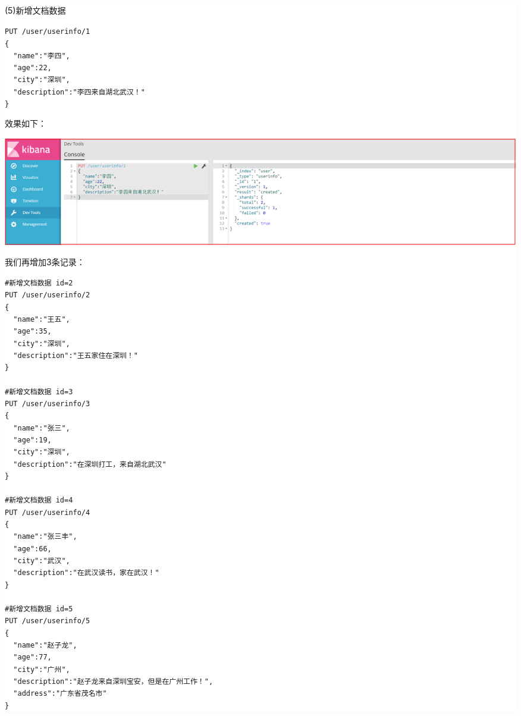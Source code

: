 

(5)新增文档数据

```properties
PUT /user/userinfo/1
{
  "name":"李四",
  "age":22,
  "city":"深圳",
  "description":"李四来自湖北武汉！"
}
```

效果如下：

![1564604217330](./images/1564604217330.png)

我们再增加3条记录：

```properties
#新增文档数据 id=2
PUT /user/userinfo/2
{
  "name":"王五",
  "age":35,
  "city":"深圳",
  "description":"王五家住在深圳！"
}

#新增文档数据 id=3
PUT /user/userinfo/3
{
  "name":"张三",
  "age":19,
  "city":"深圳",
  "description":"在深圳打工，来自湖北武汉"
}

#新增文档数据 id=4
PUT /user/userinfo/4
{
  "name":"张三丰",
  "age":66,
  "city":"武汉",
  "description":"在武汉读书，家在武汉！"
}

#新增文档数据 id=5
PUT /user/userinfo/5
{
  "name":"赵子龙",
  "age":77,
  "city":"广州",
  "description":"赵子龙来自深圳宝安，但是在广州工作！",
  "address":"广东省茂名市"
}

```